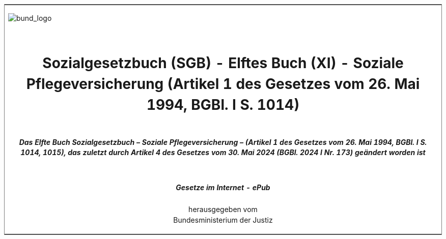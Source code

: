 <span id="DECKBLATT.html"></span>

<table border="0" frame="border" width="100%">

<tr valign="top">

<td align="left">

![bund\_logo](BfJ_2021_Web_de_de.gif)

</td>

<td align="right">

 

</td>

</tr>

<tr align="center" valign="middle">

<td colspan="2">

# Sozialgesetzbuch (SGB) - Elftes Buch (XI) - Soziale Pflegeversicherung (Artikel 1 des Gesetzes vom 26. Mai 1994, BGBl. I S. 1014)

</td>

</tr>

<tr align="center" valign="middle">

<td colspan="2">

##### Das Elfte Buch Sozialgesetzbuch – Soziale Pflegeversicherung – (Artikel 1 des Gesetzes vom 26. Mai 1994, BGBl. I S. 1014, 1015), das zuletzt durch Artikel 4 des Gesetzes vom 30. Mai 2024 (BGBl. 2024 I Nr. 173) geändert worden ist

</td>

</tr>

<tr align="center" valign="middle">

<td colspan="2">

  
  

##### Gesetze im Internet - ePub  
  
herausgegeben vom  
Bundesministerium der Justiz

</td>

</tr>

<tr align="center" valign="bottom">
